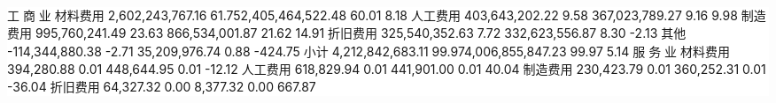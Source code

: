 工
商
业
材料费用
2,602,243,767.16
61.752,405,464,522.48
60.01
8.18
人工费用
403,643,202.22
9.58
367,023,789.27
9.16
9.98
制造费用
995,760,241.49
23.63
866,534,001.87
21.62
14.91
折旧费用
325,540,352.63
7.72
332,623,556.87
8.30
-2.13
其他
-114,344,880.38
-2.71
35,209,976.74
0.88
-424.75
小计
4,212,842,683.11
99.974,006,855,847.23
99.97
5.14
服
务
业
材料费用
394,280.88
0.01
448,644.95
0.01
-12.12
人工费用
618,829.94
0.01
441,901.00
0.01
40.04
制造费用
230,423.79
0.01
360,252.31
0.01
-36.04
折旧费用
64,327.32
0.00
8,377.32
0.00
667.87